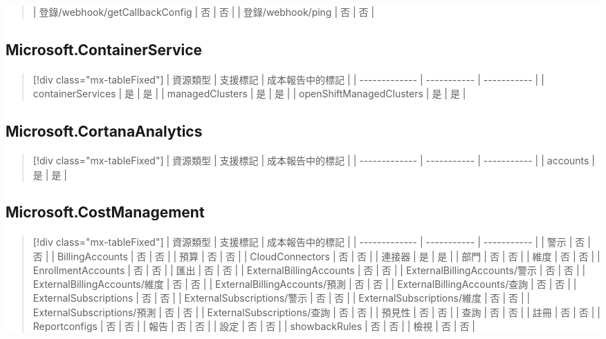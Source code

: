 > | 登錄/webhook/getCallbackConfig | 否 | 否 |
> | 登錄/webhook/ping | 否 | 否 |

## <a name="microsoftcontainerservice"></a>Microsoft.ContainerService

> [!div class="mx-tableFixed"]
> | 資源類型 | 支援標記 | 成本報告中的標記 |
> | ------------- | ----------- | ----------- |
> | containerServices | 是 | 是 |
> | managedClusters | 是 | 是 |
> | openShiftManagedClusters | 是 | 是 |

## <a name="microsoftcortanaanalytics"></a>Microsoft.CortanaAnalytics

> [!div class="mx-tableFixed"]
> | 資源類型 | 支援標記 | 成本報告中的標記 |
> | ------------- | ----------- | ----------- |
> | accounts | 是 | 是 |

## <a name="microsoftcostmanagement"></a>Microsoft.CostManagement

> [!div class="mx-tableFixed"]
> | 資源類型 | 支援標記 | 成本報告中的標記 |
> | ------------- | ----------- | ----------- |
> | 警示 | 否 | 否 |
> | BillingAccounts | 否 | 否 |
> | 預算 | 否 | 否 |
> | CloudConnectors | 否 | 否 |
> | 連接器 | 是 | 是 |
> | 部門 | 否 | 否 |
> | 維度 | 否 | 否 |
> | EnrollmentAccounts | 否 | 否 |
> | 匯出 | 否 | 否 |
> | ExternalBillingAccounts | 否 | 否 |
> | ExternalBillingAccounts/警示 | 否 | 否 |
> | ExternalBillingAccounts/維度 | 否 | 否 |
> | ExternalBillingAccounts/預測 | 否 | 否 |
> | ExternalBillingAccounts/查詢 | 否 | 否 |
> | ExternalSubscriptions | 否 | 否 |
> | ExternalSubscriptions/警示 | 否 | 否 |
> | ExternalSubscriptions/維度 | 否 | 否 |
> | ExternalSubscriptions/預測 | 否 | 否 |
> | ExternalSubscriptions/查詢 | 否 | 否 |
> | 預見性 | 否 | 否 |
> | 查詢 | 否 | 否 |
> | 註冊 | 否 | 否 |
> | Reportconfigs | 否 | 否 |
> | 報告 | 否 | 否 |
> | 設定 | 否 | 否 |
> | showbackRules | 否 | 否 |
> | 檢視 | 否 | 否 |
